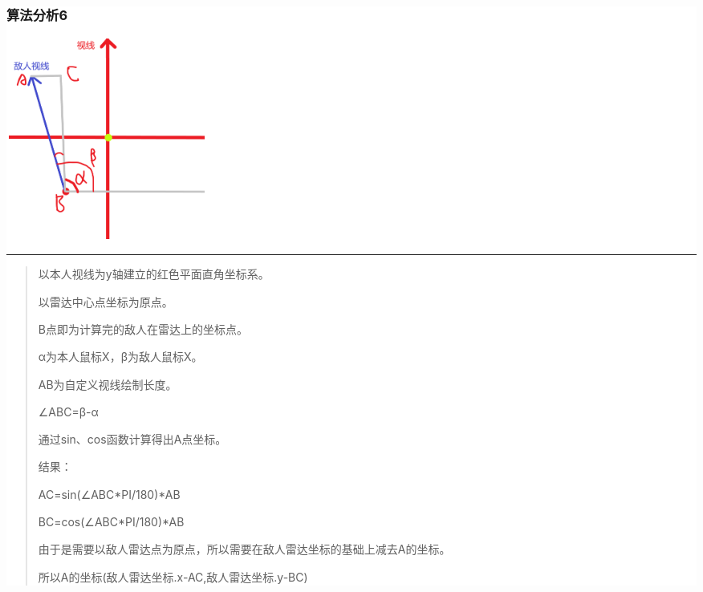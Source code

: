 ### 算法分析6

<img src="https://github.com/TKazer/DrawAlgorithm/blob/main/Images/%E9%9B%B7%E8%BE%BE%E8%A7%86%E7%BA%BF.png" width="250" height="250" />


------

> 以本人视线为y轴建立的红色平面直角坐标系。
>
> 以雷达中心点坐标为原点。
>
> B点即为计算完的敌人在雷达上的坐标点。
>
> α为本人鼠标X，β为敌人鼠标X。
>
> AB为自定义视线绘制长度。
>
> ∠ABC=β-α
>
> 通过sin、cos函数计算得出A点坐标。
>
> 结果：
>
> AC=sin(∠ABC*PI/180)\*AB
>
> BC=cos(∠ABC*PI/180)\*AB
>
> 由于是需要以敌人雷达点为原点，所以需要在敌人雷达坐标的基础上减去A的坐标。
>
> 所以A的坐标(敌人雷达坐标.x-AC,敌人雷达坐标.y-BC)
